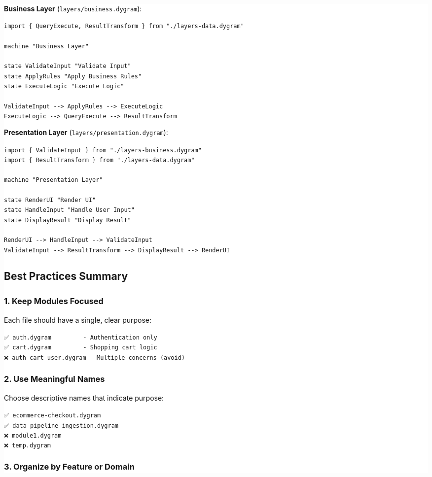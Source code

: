 **Business Layer** (`layers/business.dygram`):

```dygram examples/imports/layers-business.dygram
import { QueryExecute, ResultTransform } from "./layers-data.dygram"

machine "Business Layer"

state ValidateInput "Validate Input"
state ApplyRules "Apply Business Rules"
state ExecuteLogic "Execute Logic"

ValidateInput --> ApplyRules --> ExecuteLogic
ExecuteLogic --> QueryExecute --> ResultTransform
```

**Presentation Layer** (`layers/presentation.dygram`):

```dygram examples/imports/layers-presentation.dygram
import { ValidateInput } from "./layers-business.dygram"
import { ResultTransform } from "./layers-data.dygram"

machine "Presentation Layer"

state RenderUI "Render UI"
state HandleInput "Handle User Input"
state DisplayResult "Display Result"

RenderUI --> HandleInput --> ValidateInput
ValidateInput --> ResultTransform --> DisplayResult --> RenderUI
```

## Best Practices Summary

### 1. Keep Modules Focused

Each file should have a single, clear purpose:

```
✅ auth.dygram         - Authentication only
✅ cart.dygram         - Shopping cart logic
❌ auth-cart-user.dygram - Multiple concerns (avoid)
```

### 2. Use Meaningful Names

Choose descriptive names that indicate purpose:

```
✅ ecommerce-checkout.dygram
✅ data-pipeline-ingestion.dygram
❌ module1.dygram
❌ temp.dygram
```

### 3. Organize by Feature or Domain
